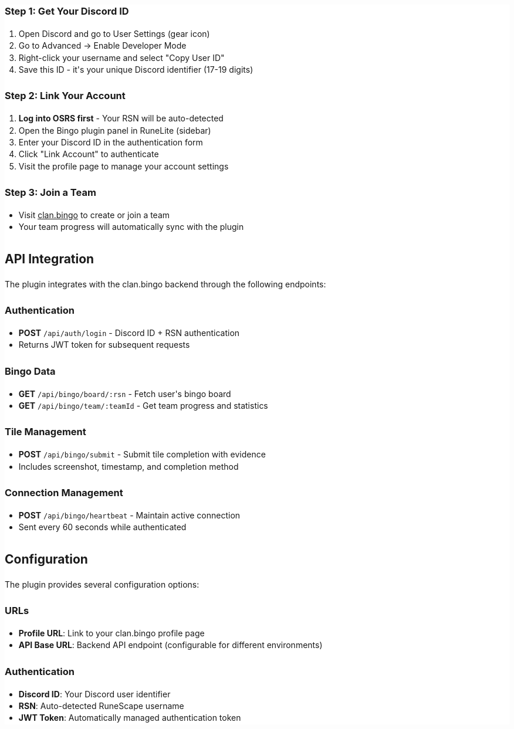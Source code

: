 ### Step 1: Get Your Discord ID
1. Open Discord and go to User Settings (gear icon)
2. Go to Advanced → Enable Developer Mode
3. Right-click your username and select "Copy User ID"
4. Save this ID - it's your unique Discord identifier (17-19 digits)

### Step 2: Link Your Account
1. **Log into OSRS first** - Your RSN will be auto-detected
2. Open the Bingo plugin panel in RuneLite (sidebar)
3. Enter your Discord ID in the authentication form
4. Click "Link Account" to authenticate
5. Visit the profile page to manage your account settings

### Step 3: Join a Team
- Visit [clan.bingo](https://clan.bingo) to create or join a team
- Your team progress will automatically sync with the plugin

## API Integration

The plugin integrates with the clan.bingo backend through the following endpoints:

### Authentication
- **POST** `/api/auth/login` - Discord ID + RSN authentication
- Returns JWT token for subsequent requests

### Bingo Data
- **GET** `/api/bingo/board/:rsn` - Fetch user's bingo board
- **GET** `/api/bingo/team/:teamId` - Get team progress and statistics

### Tile Management
- **POST** `/api/bingo/submit` - Submit tile completion with evidence
- Includes screenshot, timestamp, and completion method

### Connection Management
- **POST** `/api/bingo/heartbeat` - Maintain active connection
- Sent every 60 seconds while authenticated

## Configuration

The plugin provides several configuration options:

### URLs
- **Profile URL**: Link to your clan.bingo profile page
- **API Base URL**: Backend API endpoint (configurable for different environments)

### Authentication
- **Discord ID**: Your Discord user identifier
- **RSN**: Auto-detected RuneScape username
- **JWT Token**: Automatically managed authentication token
